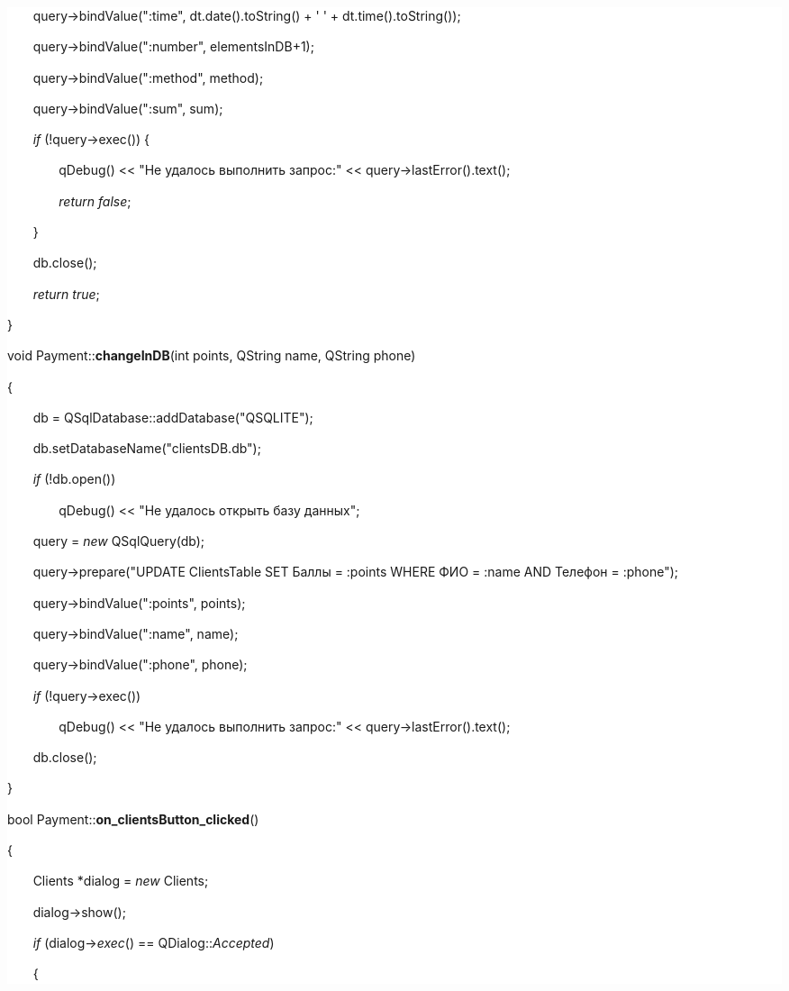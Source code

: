 `    `query->bindValue(":time", dt.date().toString() + ' ' + dt.time().toString());

`    `query->bindValue(":number", elementsInDB+1);

`    `query->bindValue(":method", method);

`    `query->bindValue(":sum", sum);

`    `*if* (!query->exec()) {

`        `qDebug() << "Не удалось выполнить запрос:" << query->lastError().text();

`        `*return* *false*;

`    `}

`    `db.close();

`    `*return* *true*;

}

void Payment::**changeInDB**(int points, QString name, QString phone)

{

`    `db = QSqlDatabase::addDatabase("QSQLITE");

`    `db.setDatabaseName("clientsDB.db");

`    `*if* (!db.open())

`        `qDebug() << "Не удалось открыть базу данных";

`    `query = *new* QSqlQuery(db);

`    `query->prepare("UPDATE ClientsTable SET Баллы = :points WHERE ФИО = :name AND Телефон = :phone");

`    `query->bindValue(":points", points);

`    `query->bindValue(":name", name);

`    `query->bindValue(":phone", phone);

`    `*if* (!query->exec())

`        `qDebug() << "Не удалось выполнить запрос:" << query->lastError().text();

`    `db.close();

}

bool Payment::**on\_clientsButton\_clicked**()

{

`    `Clients \*dialog = *new* Clients;

`    `dialog->show();

`    `*if* (dialog->*exec*() == QDialog::*Accepted*)

`    `{

